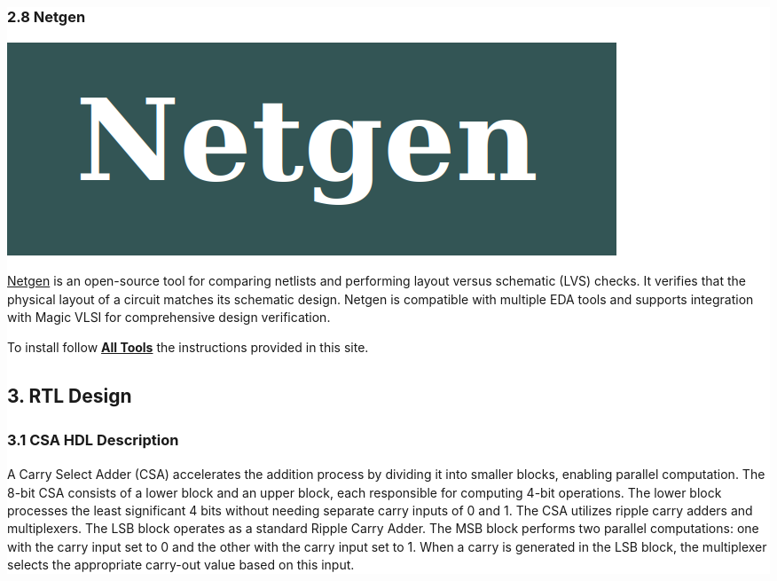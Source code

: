 ### 2.8 Netgen

![Netgen](assets/images/tools/Netgen.png)


[Netgen](http://opencircuitdesign.com/netgen/) is an open-source tool for comparing netlists and performing layout versus schematic (LVS) checks. It verifies that the physical layout of a circuit matches its schematic design. Netgen is compatible with multiple EDA tools and supports integration with Magic VLSI for comprehensive design verification.

To install follow **[All Tools](https://xschem.sourceforge.io/stefan/xschem_man/tutorial_xschem_sky130.html)** the instructions provided in this site.



## 3. RTL Design

### 3.1 CSA HDL Description

A Carry Select Adder (CSA) accelerates the addition process by dividing it into smaller blocks, enabling parallel computation. The 8-bit CSA consists of a lower block and an upper block, each responsible for computing 4-bit operations. The lower block processes the least significant 4 bits without needing separate carry inputs of 0 and 1. The CSA utilizes ripple carry adders and multiplexers. The LSB block operates as a standard Ripple Carry Adder. The MSB block performs two parallel computations: one with the carry input set to 0 and the other with the carry input set to 1. When a carry is generated in the LSB block, the multiplexer selects the appropriate carry-out value based on this input.